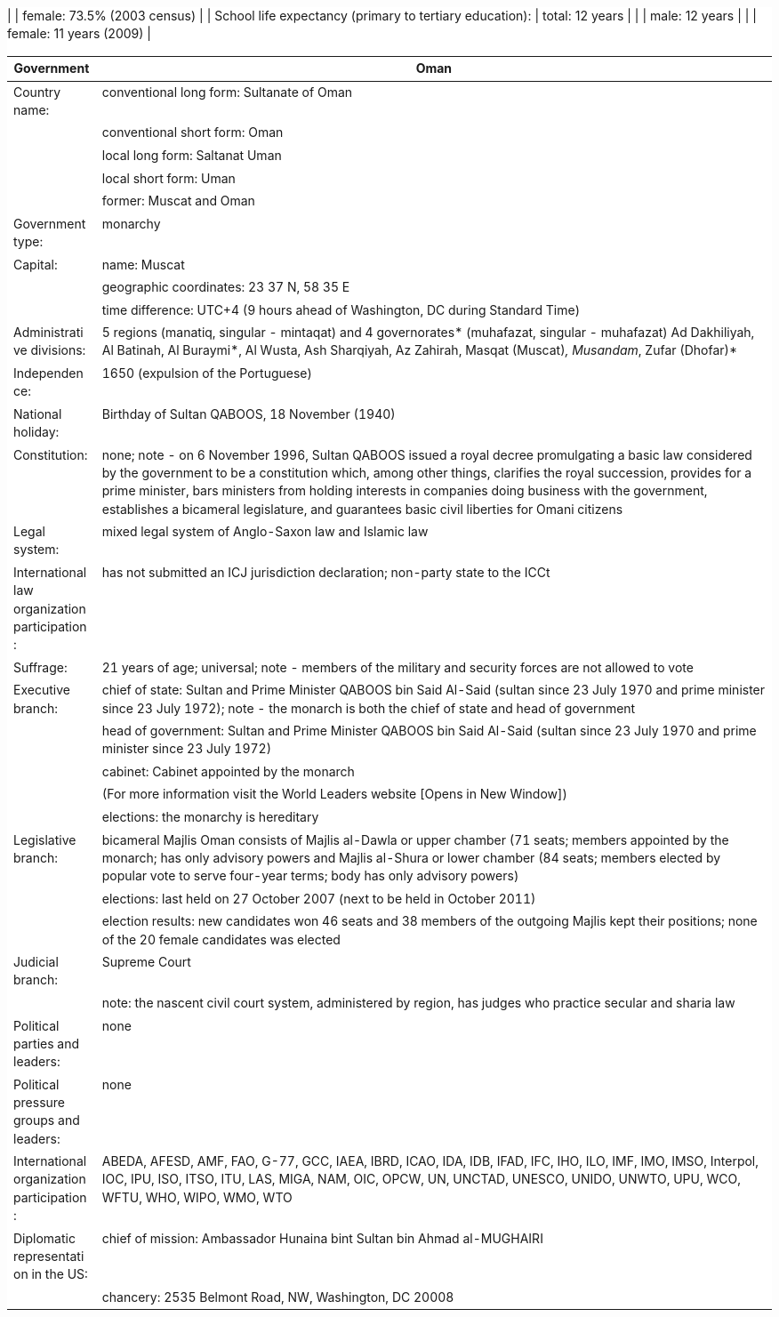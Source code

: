 | | female: 73.5% (2003 census) |
| School life expectancy (primary to tertiary education): | total: 12 years |
| | male: 12 years |
| | female: 11 years (2009) |


| Government | Oman |
| --- | --- |
| Country name: | conventional long form: Sultanate of Oman |
| | conventional short form: Oman |
| | local long form: Saltanat Uman |
| | local short form: Uman |
| | former: Muscat and Oman |
| Government type: | monarchy |
| Capital: | name: Muscat |
| | geographic coordinates: 23 37 N, 58 35 E |
| | time difference: UTC+4 (9 hours ahead of Washington, DC during Standard Time) |
| Administrative divisions: | 5 regions (manatiq, singular - mintaqat) and 4 governorates* (muhafazat, singular - muhafazat) Ad Dakhiliyah, Al Batinah, Al Buraymi*, Al Wusta, Ash Sharqiyah, Az Zahirah, Masqat (Muscat)*, Musandam*, Zufar (Dhofar)* |
| Independence: | 1650 (expulsion of the Portuguese) |
| National holiday: | Birthday of Sultan QABOOS, 18 November (1940) |
| Constitution: | none; note - on 6 November 1996, Sultan QABOOS issued a royal decree promulgating a basic law considered by the government to be a constitution which, among other things, clarifies the royal succession, provides for a prime minister, bars ministers from holding interests in companies doing business with the government, establishes a bicameral legislature, and guarantees basic civil liberties for Omani citizens |
| Legal system: | mixed legal system of Anglo-Saxon law and Islamic law |
| International law organization participation: | has not submitted an ICJ jurisdiction declaration; non-party state to the ICCt |
| Suffrage: | 21 years of age; universal; note - members of the military and security forces are not allowed to vote |
| Executive branch: | chief of state: Sultan and Prime Minister QABOOS bin Said Al-Said (sultan since 23 July 1970 and prime minister since 23 July 1972); note - the monarch is both the chief of state and head of government |
| | head of government: Sultan and Prime Minister QABOOS bin Said Al-Said (sultan since 23 July 1970 and prime minister since 23 July 1972) |
| | cabinet: Cabinet appointed by the monarch |
| | (For more information visit the World Leaders website [Opens in New Window]) |
| | elections: the monarchy is hereditary |
| Legislative branch: | bicameral Majlis Oman consists of Majlis al-Dawla or upper chamber (71 seats; members appointed by the monarch; has only advisory powers and Majlis al-Shura or lower chamber (84 seats; members elected by popular vote to serve four-year terms; body has only advisory powers) |
| | elections: last held on 27 October 2007 (next to be held in October 2011) |
| | election results: new candidates won 46 seats and 38 members of the outgoing Majlis kept their positions; none of the 20 female candidates was elected |
| Judicial branch: | Supreme Court |
| | note: the nascent civil court system, administered by region, has judges who practice secular and sharia law |
| Political parties and leaders: | none |
| Political pressure groups and leaders: | none |
| International organization participation: | ABEDA, AFESD, AMF, FAO, G-77, GCC, IAEA, IBRD, ICAO, IDA, IDB, IFAD, IFC, IHO, ILO, IMF, IMO, IMSO, Interpol, IOC, IPU, ISO, ITSO, ITU, LAS, MIGA, NAM, OIC, OPCW, UN, UNCTAD, UNESCO, UNIDO, UNWTO, UPU, WCO, WFTU, WHO, WIPO, WMO, WTO |
| Diplomatic representation in the US: | chief of mission: Ambassador Hunaina bint Sultan bin Ahmad al-MUGHAIRI |
| | chancery: 2535 Belmont Road, NW, Washington, DC 20008 |